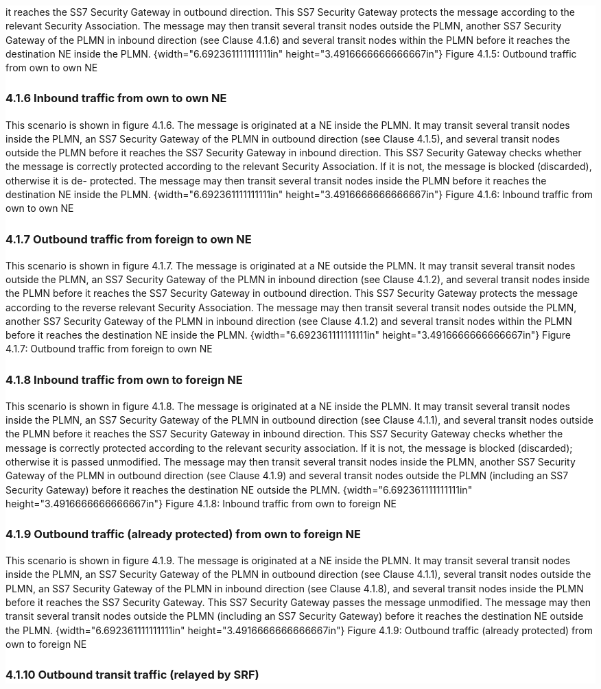 it reaches the SS7 Security Gateway in outbound direction. This SS7 Security
Gateway protects the message according to the relevant Security Association.
The message may then transit several transit nodes outside the PLMN, another
SS7 Security Gateway of the PLMN in inbound direction (see Clause 4.1.6) and
several transit nodes within the PLMN before it reaches the destination NE
inside the PLMN.
{width="6.692361111111111in" height="3.4916666666666667in"}
Figure 4.1.5: Outbound traffic from own to own NE
### 4.1.6 Inbound traffic from own to own NE
This scenario is shown in figure 4.1.6. The message is originated at a NE
inside the PLMN. It may transit several transit nodes inside the PLMN, an SS7
Security Gateway of the PLMN in outbound direction (see Clause 4.1.5), and
several transit nodes outside the PLMN before it reaches the SS7 Security
Gateway in inbound direction. This SS7 Security Gateway checks whether the
message is correctly protected according to the relevant Security Association.
If it is not, the message is blocked (discarded), otherwise it is de-
protected. The message may then transit several transit nodes inside the PLMN
before it reaches the destination NE inside the PLMN.
{width="6.692361111111111in" height="3.4916666666666667in"}
Figure 4.1.6: Inbound traffic from own to own NE
### 4.1.7 Outbound traffic from foreign to own NE
This scenario is shown in figure 4.1.7. The message is originated at a NE
outside the PLMN. It may transit several transit nodes outside the PLMN, an
SS7 Security Gateway of the PLMN in inbound direction (see Clause 4.1.2), and
several transit nodes inside the PLMN before it reaches the SS7 Security
Gateway in outbound direction. This SS7 Security Gateway protects the message
according to the reverse relevant Security Association. The message may then
transit several transit nodes outside the PLMN, another SS7 Security Gateway
of the PLMN in inbound direction (see Clause 4.1.2) and several transit nodes
within the PLMN before it reaches the destination NE inside the PLMN.
{width="6.692361111111111in" height="3.4916666666666667in"}
Figure 4.1.7: Outbound traffic from foreign to own NE
### 4.1.8 Inbound traffic from own to foreign NE
This scenario is shown in figure 4.1.8. The message is originated at a NE
inside the PLMN. It may transit several transit nodes inside the PLMN, an SS7
Security Gateway of the PLMN in outbound direction (see Clause 4.1.1), and
several transit nodes outside the PLMN before it reaches the SS7 Security
Gateway in inbound direction. This SS7 Security Gateway checks whether the
message is correctly protected according to the relevant security association.
If it is not, the message is blocked (discarded); otherwise it is passed
unmodified. The message may then transit several transit nodes inside the
PLMN, another SS7 Security Gateway of the PLMN in outbound direction (see
Clause 4.1.9) and several transit nodes outside the PLMN (including an SS7
Security Gateway) before it reaches the destination NE outside the PLMN.
{width="6.692361111111111in" height="3.4916666666666667in"}
Figure 4.1.8: Inbound traffic from own to foreign NE
### 4.1.9 Outbound traffic (already protected) from own to foreign NE
This scenario is shown in figure 4.1.9. The message is originated at a NE
inside the PLMN. It may transit several transit nodes inside the PLMN, an SS7
Security Gateway of the PLMN in outbound direction (see Clause 4.1.1), several
transit nodes outside the PLMN, an SS7 Security Gateway of the PLMN in inbound
direction (see Clause 4.1.8), and several transit nodes inside the PLMN before
it reaches the SS7 Security Gateway. This SS7 Security Gateway passes the
message unmodified. The message may then transit several transit nodes outside
the PLMN (including an SS7 Security Gateway) before it reaches the destination
NE outside the PLMN.
{width="6.692361111111111in" height="3.4916666666666667in"}
Figure 4.1.9: Outbound traffic (already protected) from own to foreign NE
### 4.1.10 Outbound transit traffic (relayed by SRF)